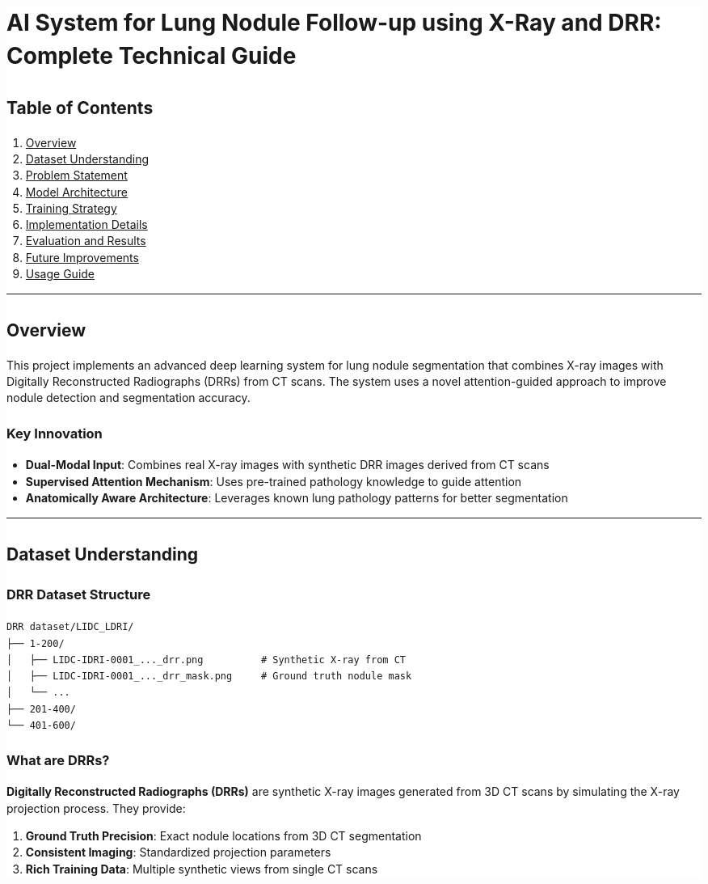 # AI System for Lung Nodule Follow-up using X-Ray and DRR: Complete Technical Guide

## Table of Contents
1. [Overview](#overview)
2. [Dataset Understanding](#dataset-understanding)
3. [Problem Statement](#problem-statement)
4. [Model Architecture](#model-architecture)
5. [Training Strategy](#training-strategy)
6. [Implementation Details](#implementation-details)
7. [Evaluation and Results](#evaluation-and-results)
8. [Future Improvements](#future-improvements)
9. [Usage Guide](#usage-guide)

---

## Overview

This project implements an advanced deep learning system for lung nodule segmentation that combines X-ray images with Digitally Reconstructed Radiographs (DRRs) from CT scans. The system uses a novel attention-guided approach to improve nodule detection and segmentation accuracy.

### Key Innovation
- **Dual-Modal Input**: Combines real X-ray images with synthetic DRR images derived from CT scans
- **Supervised Attention Mechanism**: Uses pre-trained pathology knowledge to guide attention
- **Anatomically Aware Architecture**: Leverages known lung pathology patterns for better segmentation

---

## Dataset Understanding

### DRR Dataset Structure
```
DRR dataset/LIDC_LDRI/
├── 1-200/
│   ├── LIDC-IDRI-0001_..._drr.png          # Synthetic X-ray from CT
│   ├── LIDC-IDRI-0001_..._drr_mask.png     # Ground truth nodule mask
│   └── ...
├── 201-400/
└── 401-600/
```

### What are DRRs?
**Digitally Reconstructed Radiographs (DRRs)** are synthetic X-ray images generated from 3D CT scans by simulating the X-ray projection process. They provide:

1. **Ground Truth Precision**: Exact nodule locations from 3D CT segmentation
2. **Consistent Imaging**: Standardized projection parameters
3. **Rich Training Data**: Multiple synthetic views from single CT scans
